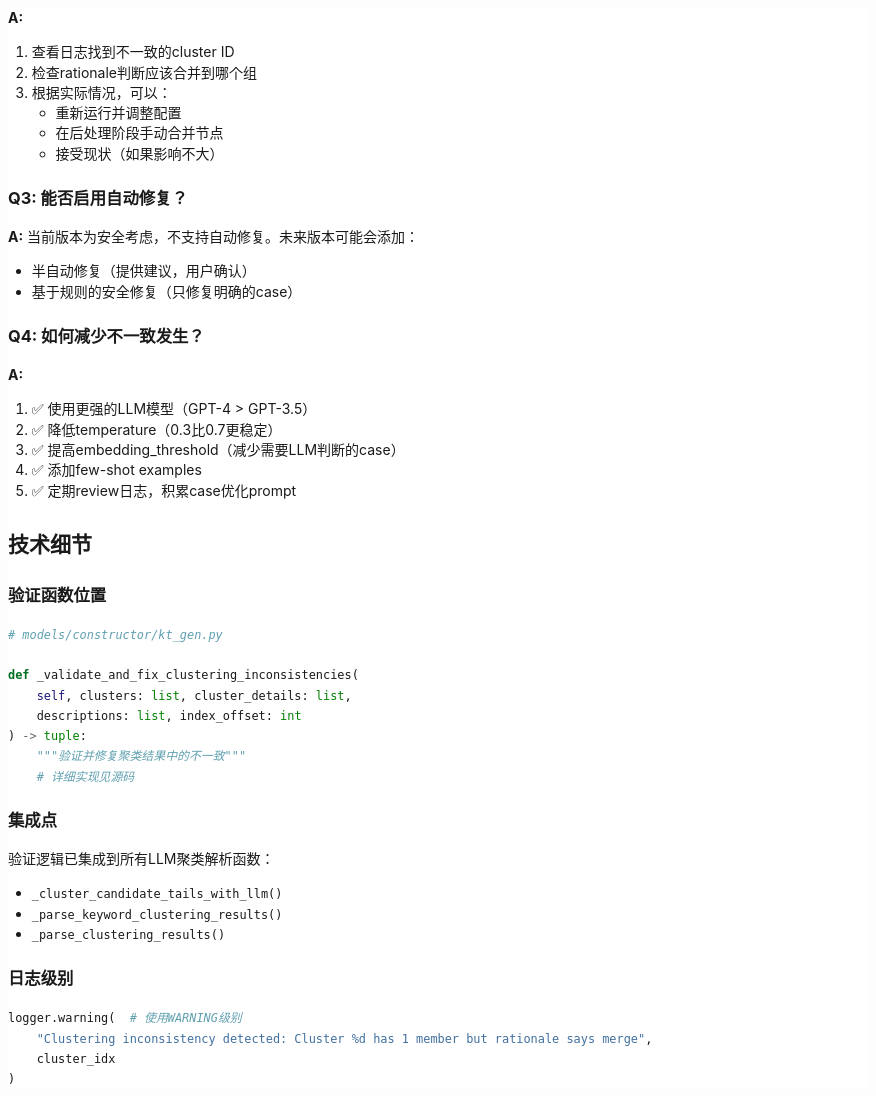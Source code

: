**A:** 
1. 查看日志找到不一致的cluster ID
2. 检查rationale判断应该合并到哪个组
3. 根据实际情况，可以：
   - 重新运行并调整配置
   - 在后处理阶段手动合并节点
   - 接受现状（如果影响不大）

### Q3: 能否启用自动修复？

**A:** 当前版本为安全考虑，不支持自动修复。未来版本可能会添加：
- 半自动修复（提供建议，用户确认）
- 基于规则的安全修复（只修复明确的case）

### Q4: 如何减少不一致发生？

**A:** 
1. ✅ 使用更强的LLM模型（GPT-4 > GPT-3.5）
2. ✅ 降低temperature（0.3比0.7更稳定）
3. ✅ 提高embedding_threshold（减少需要LLM判断的case）
4. ✅ 添加few-shot examples
5. ✅ 定期review日志，积累case优化prompt

## 技术细节

### 验证函数位置

```python
# models/constructor/kt_gen.py

def _validate_and_fix_clustering_inconsistencies(
    self, clusters: list, cluster_details: list, 
    descriptions: list, index_offset: int
) -> tuple:
    """验证并修复聚类结果中的不一致"""
    # 详细实现见源码
```

### 集成点

验证逻辑已集成到所有LLM聚类解析函数：
- `_cluster_candidate_tails_with_llm()`
- `_parse_keyword_clustering_results()`
- `_parse_clustering_results()`

### 日志级别

```python
logger.warning(  # 使用WARNING级别
    "Clustering inconsistency detected: Cluster %d has 1 member but rationale says merge",
    cluster_idx
)
```
